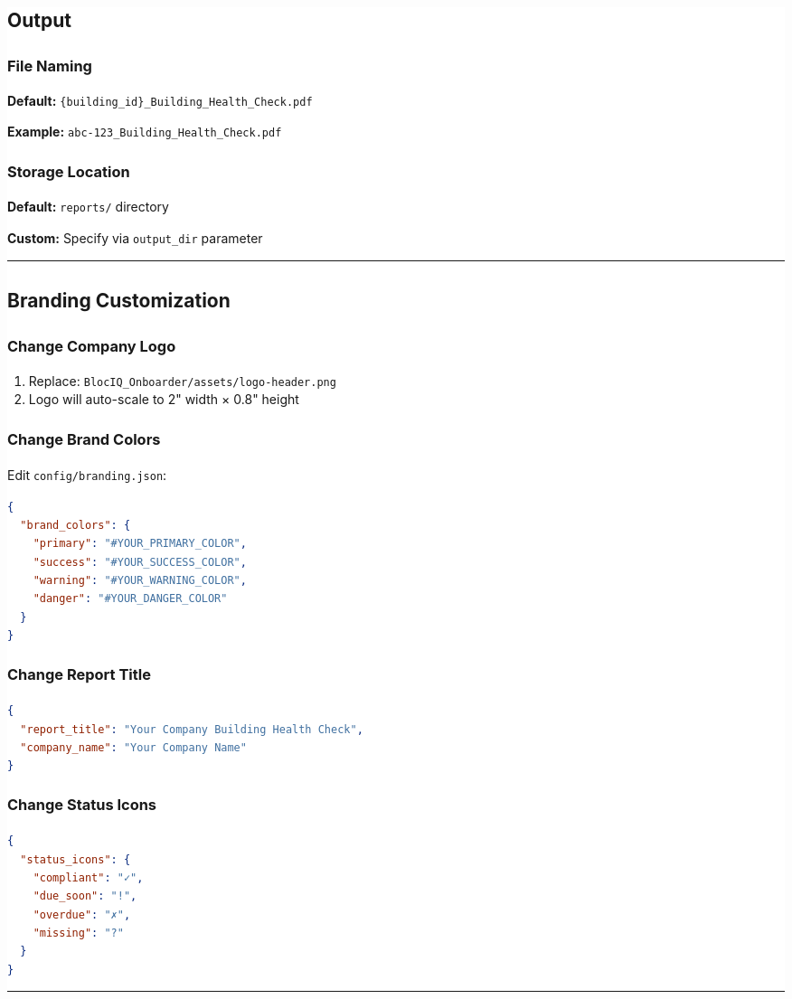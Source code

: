 
## Output

### File Naming

**Default:** `{building_id}_Building_Health_Check.pdf`

**Example:** `abc-123_Building_Health_Check.pdf`

### Storage Location

**Default:** `reports/` directory

**Custom:** Specify via `output_dir` parameter

---

## Branding Customization

### Change Company Logo

1. Replace: `BlocIQ_Onboarder/assets/logo-header.png`
2. Logo will auto-scale to 2" width × 0.8" height

### Change Brand Colors

Edit `config/branding.json`:

```json
{
  "brand_colors": {
    "primary": "#YOUR_PRIMARY_COLOR",
    "success": "#YOUR_SUCCESS_COLOR",
    "warning": "#YOUR_WARNING_COLOR",
    "danger": "#YOUR_DANGER_COLOR"
  }
}
```

### Change Report Title

```json
{
  "report_title": "Your Company Building Health Check",
  "company_name": "Your Company Name"
}
```

### Change Status Icons

```json
{
  "status_icons": {
    "compliant": "✓",
    "due_soon": "!",
    "overdue": "✗",
    "missing": "?"
  }
}
```

---